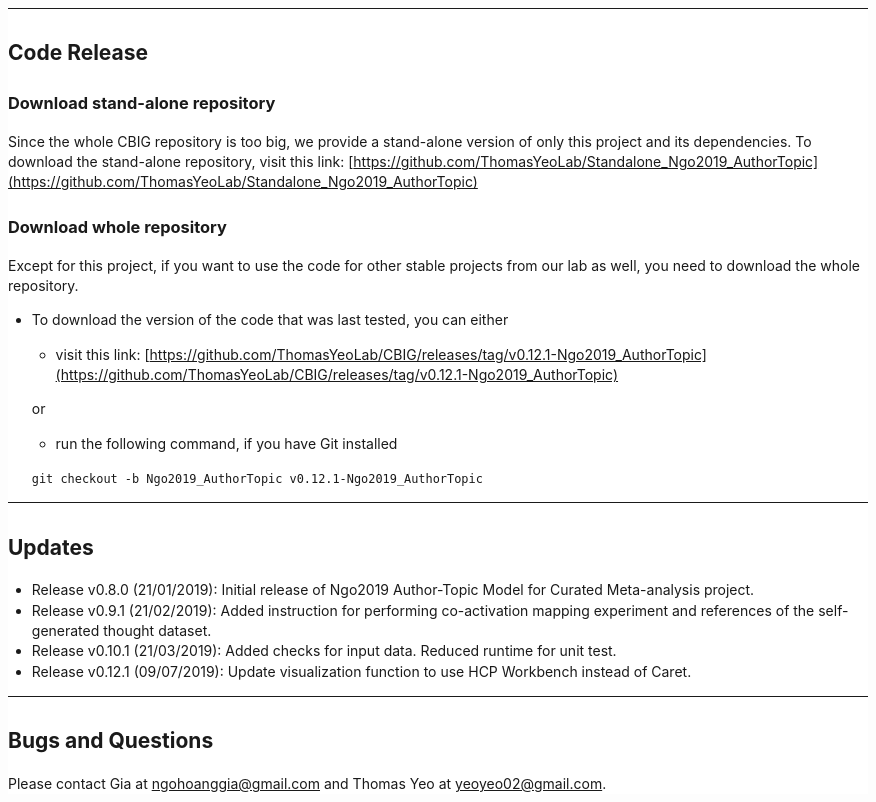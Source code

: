 ----

## Code Release
### Download stand-alone repository

Since the whole CBIG repository is too big, we provide a stand-alone version of only this project and its dependencies. To download the stand-alone repository, visit this link:
[https://github.com/ThomasYeoLab/Standalone_Ngo2019_AuthorTopic](https://github.com/ThomasYeoLab/Standalone_Ngo2019_AuthorTopic)


### Download whole repository

Except for this project, if you want to use the code for other stable projects from our lab as well, you need to download the whole repository.

- To download the version of the code that was last tested, you can either

  - visit this link:
  [https://github.com/ThomasYeoLab/CBIG/releases/tag/v0.12.1-Ngo2019_AuthorTopic](https://github.com/ThomasYeoLab/CBIG/releases/tag/v0.12.1-Ngo2019_AuthorTopic)

  or

  - run the following command, if you have Git installed

  ```
  git checkout -b Ngo2019_AuthorTopic v0.12.1-Ngo2019_AuthorTopic
  ```

----

## Updates

- Release v0.8.0 (21/01/2019): Initial release of Ngo2019 Author-Topic Model for Curated Meta-analysis project.
- Release v0.9.1 (21/02/2019): Added instruction for performing co-activation mapping experiment and references of the self-generated thought dataset.
- Release v0.10.1 (21/03/2019): Added checks for input data. Reduced runtime for unit test.
- Release v0.12.1 (09/07/2019): Update visualization function to use HCP Workbench instead of Caret.

----

## Bugs and Questions

Please contact Gia at ngohoanggia@gmail.com and Thomas Yeo at yeoyeo02@gmail.com.
